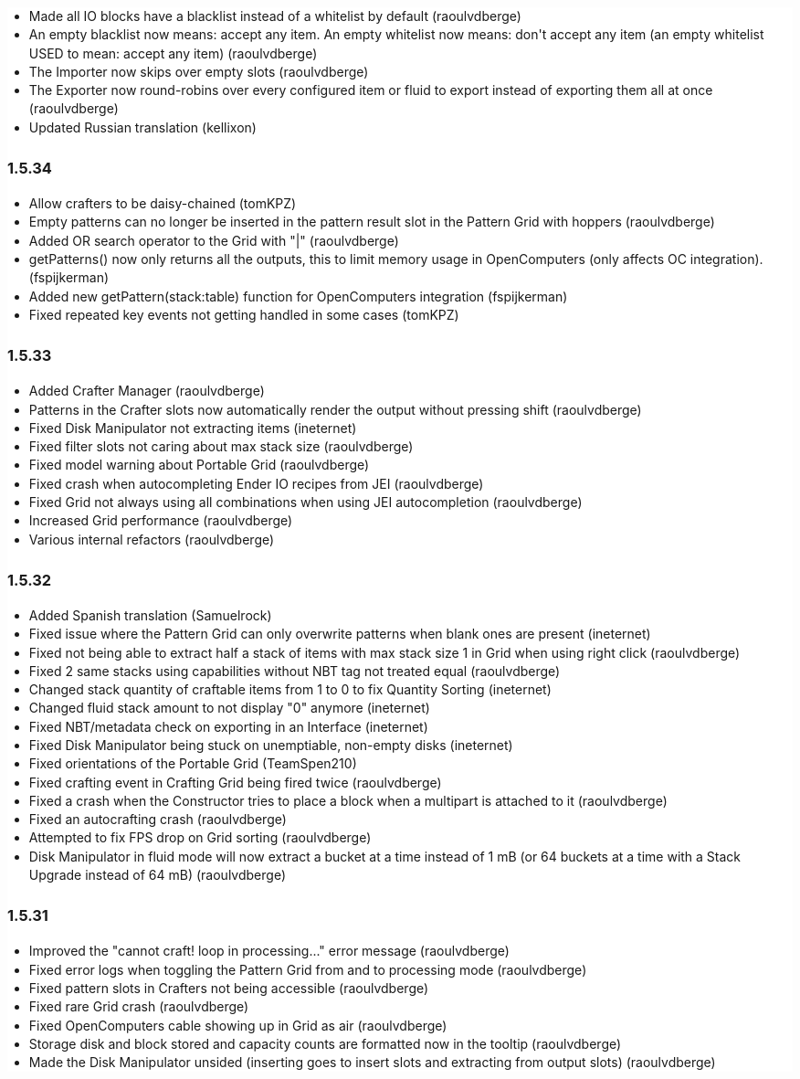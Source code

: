 - Made all IO blocks have a blacklist instead of a whitelist by default (raoulvdberge)
- An empty blacklist now means: accept any item. An empty whitelist now means: don't accept any item (an empty whitelist USED to mean: accept any item) (raoulvdberge)
- The Importer now skips over empty slots (raoulvdberge)
- The Exporter now round-robins over every configured item or fluid to export instead of exporting them all at once (raoulvdberge)
- Updated Russian translation (kellixon)

### 1.5.34
- Allow crafters to be daisy-chained (tomKPZ)
- Empty patterns can no longer be inserted in the pattern result slot in the Pattern Grid with hoppers (raoulvdberge)
- Added OR search operator to the Grid with "|" (raoulvdberge)
- getPatterns() now only returns all the outputs, this to limit memory usage in OpenComputers (only affects OC integration). (fspijkerman)
- Added new getPattern(stack:table) function for OpenComputers integration (fspijkerman)
- Fixed repeated key events not getting handled in some cases (tomKPZ)

### 1.5.33
- Added Crafter Manager (raoulvdberge)
- Patterns in the Crafter slots now automatically render the output without pressing shift (raoulvdberge)
- Fixed Disk Manipulator not extracting items (ineternet)
- Fixed filter slots not caring about max stack size (raoulvdberge)
- Fixed model warning about Portable Grid (raoulvdberge)
- Fixed crash when autocompleting Ender IO recipes from JEI (raoulvdberge)
- Fixed Grid not always using all combinations when using JEI autocompletion (raoulvdberge)
- Increased Grid performance (raoulvdberge)
- Various internal refactors (raoulvdberge)

### 1.5.32
- Added Spanish translation (Samuelrock)
- Fixed issue where the Pattern Grid can only overwrite patterns when blank ones are present (ineternet)
- Fixed not being able to extract half a stack of items with max stack size 1 in Grid when using right click (raoulvdberge)
- Fixed 2 same stacks using capabilities without NBT tag not treated equal (raoulvdberge)
- Changed stack quantity of craftable items from 1 to 0 to fix Quantity Sorting (ineternet)
- Changed fluid stack amount to not display "0" anymore (ineternet)
- Fixed NBT/metadata check on exporting in an Interface (ineternet)
- Fixed Disk Manipulator being stuck on unemptiable, non-empty disks (ineternet)
- Fixed orientations of the Portable Grid (TeamSpen210)
- Fixed crafting event in Crafting Grid being fired twice (raoulvdberge)
- Fixed a crash when the Constructor tries to place a block when a multipart is attached to it (raoulvdberge)
- Fixed an autocrafting crash (raoulvdberge)
- Attempted to fix FPS drop on Grid sorting (raoulvdberge)
- Disk Manipulator in fluid mode will now extract a bucket at a time instead of 1 mB (or 64 buckets at a time with a Stack Upgrade instead of 64 mB) (raoulvdberge)

### 1.5.31
- Improved the "cannot craft! loop in processing..." error message (raoulvdberge)
- Fixed error logs when toggling the Pattern Grid from and to processing mode (raoulvdberge)
- Fixed pattern slots in Crafters not being accessible (raoulvdberge)
- Fixed rare Grid crash (raoulvdberge)
- Fixed OpenComputers cable showing up in Grid as air (raoulvdberge)
- Storage disk and block stored and capacity counts are formatted now in the tooltip (raoulvdberge)
- Made the Disk Manipulator unsided (inserting goes to insert slots and extracting from output slots) (raoulvdberge)
